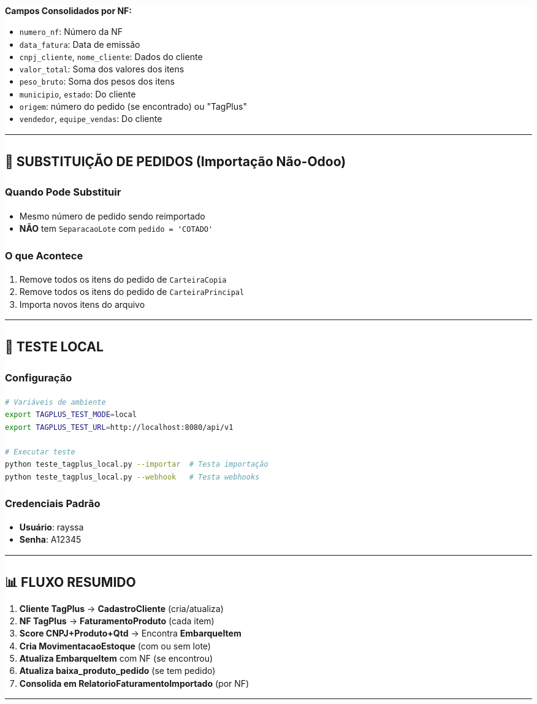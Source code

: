 **Campos Consolidados por NF:**
- `numero_nf`: Número da NF
- `data_fatura`: Data de emissão
- `cnpj_cliente`, `nome_cliente`: Dados do cliente
- `valor_total`: Soma dos valores dos itens
- `peso_bruto`: Soma dos pesos dos itens
- `municipio`, `estado`: Do cliente
- `origem`: número do pedido (se encontrado) ou "TagPlus"
- `vendedor`, `equipe_vendas`: Do cliente

---

## 🔄 SUBSTITUIÇÃO DE PEDIDOS (Importação Não-Odoo)

### Quando Pode Substituir
- Mesmo número de pedido sendo reimportado
- **NÃO** tem `SeparacaoLote` com `pedido = 'COTADO'`

### O que Acontece
1. Remove todos os itens do pedido de `CarteiraCopia`
2. Remove todos os itens do pedido de `CarteiraPrincipal`
3. Importa novos itens do arquivo

---

## 🧪 TESTE LOCAL

### Configuração
```bash
# Variáveis de ambiente
export TAGPLUS_TEST_MODE=local
export TAGPLUS_TEST_URL=http://localhost:8080/api/v1

# Executar teste
python teste_tagplus_local.py --importar  # Testa importação
python teste_tagplus_local.py --webhook   # Testa webhooks
```

### Credenciais Padrão
- **Usuário**: rayssa
- **Senha**: A12345

---

## 📊 FLUXO RESUMIDO

1. **Cliente TagPlus** → **CadastroCliente** (cria/atualiza)
2. **NF TagPlus** → **FaturamentoProduto** (cada item)
3. **Score CNPJ+Produto+Qtd** → Encontra **EmbarqueItem**
4. **Cria MovimentacaoEstoque** (com ou sem lote)
5. **Atualiza EmbarqueItem** com NF (se encontrou)
6. **Atualiza baixa_produto_pedido** (se tem pedido)
7. **Consolida em RelatorioFaturamentoImportado** (por NF)

---
